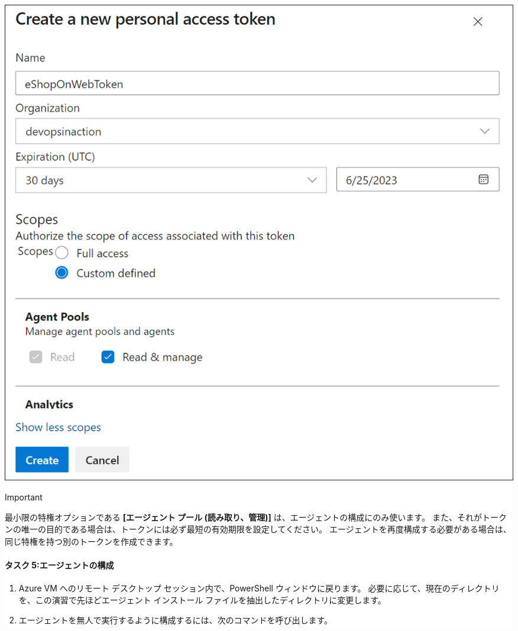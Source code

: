    ![個人用アクセス トークンの構成を示すスクリーンショット。](media/personal-access-token-configuration.png)

   > [!IMPORTANT]
   > 最小限の特権オプションである **[エージェント プール (読み取り、管理)]** は、エージェントの構成にのみ使います。 また、それがトークンの唯一の目的である場合は、トークンには必ず最短の有効期限を設定してください。 エージェントを再度構成する必要がある場合は、同じ特権を持つ別のトークンを作成できます。

#### タスク 5:エージェントの構成

1. Azure VM へのリモート デスクトップ セッション内で、PowerShell ウィンドウに戻ります。 必要に応じて、現在のディレクトリを、この演習で先ほどエージェント インストール ファイルを抽出したディレクトリに変更します。 

1. エージェントを無人で実行するように構成するには、次のコマンドを呼び出します。
